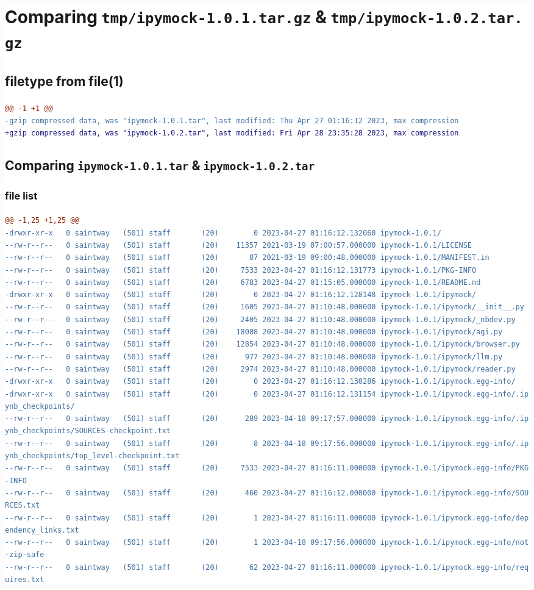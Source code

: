 # Comparing `tmp/ipymock-1.0.1.tar.gz` & `tmp/ipymock-1.0.2.tar.gz`

## filetype from file(1)

```diff
@@ -1 +1 @@
-gzip compressed data, was "ipymock-1.0.1.tar", last modified: Thu Apr 27 01:16:12 2023, max compression
+gzip compressed data, was "ipymock-1.0.2.tar", last modified: Fri Apr 28 23:35:28 2023, max compression
```

## Comparing `ipymock-1.0.1.tar` & `ipymock-1.0.2.tar`

### file list

```diff
@@ -1,25 +1,25 @@
-drwxr-xr-x   0 saintway   (501) staff       (20)        0 2023-04-27 01:16:12.132060 ipymock-1.0.1/
--rw-r--r--   0 saintway   (501) staff       (20)    11357 2021-03-19 07:00:57.000000 ipymock-1.0.1/LICENSE
--rw-r--r--   0 saintway   (501) staff       (20)       87 2021-03-19 09:00:48.000000 ipymock-1.0.1/MANIFEST.in
--rw-r--r--   0 saintway   (501) staff       (20)     7533 2023-04-27 01:16:12.131773 ipymock-1.0.1/PKG-INFO
--rw-r--r--   0 saintway   (501) staff       (20)     6783 2023-04-27 01:15:05.000000 ipymock-1.0.1/README.md
-drwxr-xr-x   0 saintway   (501) staff       (20)        0 2023-04-27 01:16:12.128148 ipymock-1.0.1/ipymock/
--rw-r--r--   0 saintway   (501) staff       (20)     1605 2023-04-27 01:10:48.000000 ipymock-1.0.1/ipymock/__init__.py
--rw-r--r--   0 saintway   (501) staff       (20)     2405 2023-04-27 01:10:48.000000 ipymock-1.0.1/ipymock/_nbdev.py
--rw-r--r--   0 saintway   (501) staff       (20)    18088 2023-04-27 01:10:48.000000 ipymock-1.0.1/ipymock/agi.py
--rw-r--r--   0 saintway   (501) staff       (20)    12854 2023-04-27 01:10:48.000000 ipymock-1.0.1/ipymock/browser.py
--rw-r--r--   0 saintway   (501) staff       (20)      977 2023-04-27 01:10:48.000000 ipymock-1.0.1/ipymock/llm.py
--rw-r--r--   0 saintway   (501) staff       (20)     2974 2023-04-27 01:10:48.000000 ipymock-1.0.1/ipymock/reader.py
-drwxr-xr-x   0 saintway   (501) staff       (20)        0 2023-04-27 01:16:12.130286 ipymock-1.0.1/ipymock.egg-info/
-drwxr-xr-x   0 saintway   (501) staff       (20)        0 2023-04-27 01:16:12.131154 ipymock-1.0.1/ipymock.egg-info/.ipynb_checkpoints/
--rw-r--r--   0 saintway   (501) staff       (20)      289 2023-04-18 09:17:57.000000 ipymock-1.0.1/ipymock.egg-info/.ipynb_checkpoints/SOURCES-checkpoint.txt
--rw-r--r--   0 saintway   (501) staff       (20)        8 2023-04-18 09:17:56.000000 ipymock-1.0.1/ipymock.egg-info/.ipynb_checkpoints/top_level-checkpoint.txt
--rw-r--r--   0 saintway   (501) staff       (20)     7533 2023-04-27 01:16:11.000000 ipymock-1.0.1/ipymock.egg-info/PKG-INFO
--rw-r--r--   0 saintway   (501) staff       (20)      460 2023-04-27 01:16:12.000000 ipymock-1.0.1/ipymock.egg-info/SOURCES.txt
--rw-r--r--   0 saintway   (501) staff       (20)        1 2023-04-27 01:16:11.000000 ipymock-1.0.1/ipymock.egg-info/dependency_links.txt
--rw-r--r--   0 saintway   (501) staff       (20)        1 2023-04-18 09:17:56.000000 ipymock-1.0.1/ipymock.egg-info/not-zip-safe
--rw-r--r--   0 saintway   (501) staff       (20)       62 2023-04-27 01:16:11.000000 ipymock-1.0.1/ipymock.egg-info/requires.txt
```